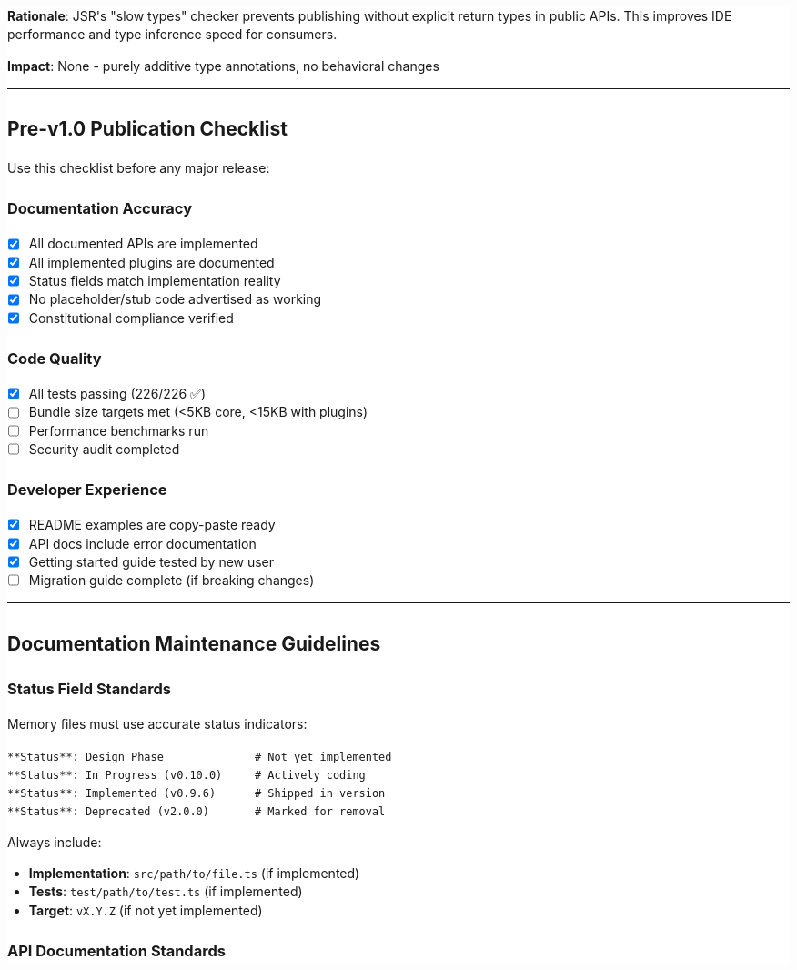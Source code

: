 **Rationale**: JSR's "slow types" checker prevents publishing without explicit return types in public APIs. This improves IDE performance and type inference speed for consumers.

**Impact**: None - purely additive type annotations, no behavioral changes

---

## Pre-v1.0 Publication Checklist

Use this checklist before any major release:

### Documentation Accuracy
- [x] All documented APIs are implemented
- [x] All implemented plugins are documented
- [x] Status fields match implementation reality
- [x] No placeholder/stub code advertised as working
- [x] Constitutional compliance verified

### Code Quality
- [x] All tests passing (226/226 ✅)
- [ ] Bundle size targets met (<5KB core, <15KB with plugins)
- [ ] Performance benchmarks run
- [ ] Security audit completed

### Developer Experience
- [x] README examples are copy-paste ready
- [x] API docs include error documentation
- [x] Getting started guide tested by new user
- [ ] Migration guide complete (if breaking changes)

---

## Documentation Maintenance Guidelines

### Status Field Standards

Memory files must use accurate status indicators:

```markdown
**Status**: Design Phase              # Not yet implemented
**Status**: In Progress (v0.10.0)     # Actively coding
**Status**: Implemented (v0.9.6)      # Shipped in version
**Status**: Deprecated (v2.0.0)       # Marked for removal
```

Always include:
- **Implementation**: `src/path/to/file.ts` (if implemented)
- **Tests**: `test/path/to/test.ts` (if implemented)
- **Target**: `vX.Y.Z` (if not yet implemented)

### API Documentation Standards
